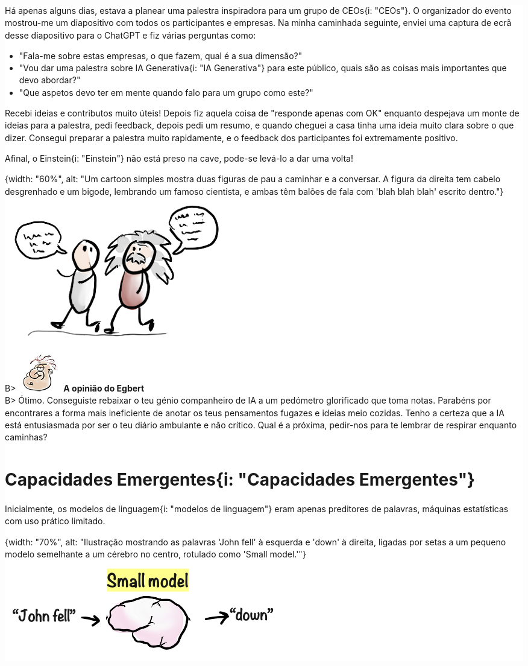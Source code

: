 Há apenas alguns dias, estava a planear uma palestra inspiradora para um grupo de CEOs{i: "CEOs"}. O organizador do evento mostrou-me um diapositivo com todos os participantes e empresas. Na minha caminhada seguinte, enviei uma captura de ecrã desse diapositivo para o ChatGPT e fiz várias perguntas como:

- "Fala-me sobre estas empresas, o que fazem, qual é a sua dimensão?"
- "Vou dar uma palestra sobre IA Generativa{i: "IA Generativa"} para este público, quais são as coisas mais importantes que devo abordar?"
- "Que aspetos devo ter em mente quando falo para um grupo como este?"

Recebi ideias e contributos muito úteis! Depois fiz aquela coisa de "responde apenas com OK" enquanto despejava um monte de ideias para a palestra, pedi feedback, depois pedi um resumo, e quando cheguei a casa tinha uma ideia muito clara sobre o que dizer. Consegui preparar a palestra muito rapidamente, e o feedback dos participantes foi extremamente positivo.

Afinal, o Einstein{i: "Einstein"} não está preso na cave, pode-se levá-lo a dar uma volta!

{width: "60%", alt: "Um cartoon simples mostra duas figuras de pau a caminhar e a conversar. A figura da direita tem cabelo desgrenhado e um bigode, lembrando um famoso cientista, e ambas têm balões de fala com 'blah blah blah' escrito dentro."}
![](resources/080-walking-2.png)

B> ![Um desenho em cartoon do rosto de um homem com características exageradas, incluindo um nariz grande, sobrancelhas franzidas e cabelo fino e espetado.](resources/egbert-small.png) **A opinião do Egbert**  
B> Ótimo. Conseguiste rebaixar o teu génio companheiro de IA a um pedómetro glorificado que toma notas. Parabéns por encontrares a forma mais ineficiente de anotar os teus pensamentos fugazes e ideias meio cozidas. Tenho a certeza que a IA está entusiasmada por ser o teu diário ambulante e não crítico. Qual é a próxima, pedir-nos para te lembrar de respirar enquanto caminhas?

# Capacidades Emergentes{i: "Capacidades Emergentes"}

Inicialmente, os modelos de linguagem{i: "modelos de linguagem"} eram apenas preditores de palavras, máquinas estatísticas com uso prático limitado.

{width: "70%", alt: "Ilustração mostrando as palavras 'John fell' à esquerda e 'down' à direita, ligadas por setas a um pequeno modelo semelhante a um cérebro no centro, rotulado como 'Small model.'"}
![](resources/090-small-model.png)
